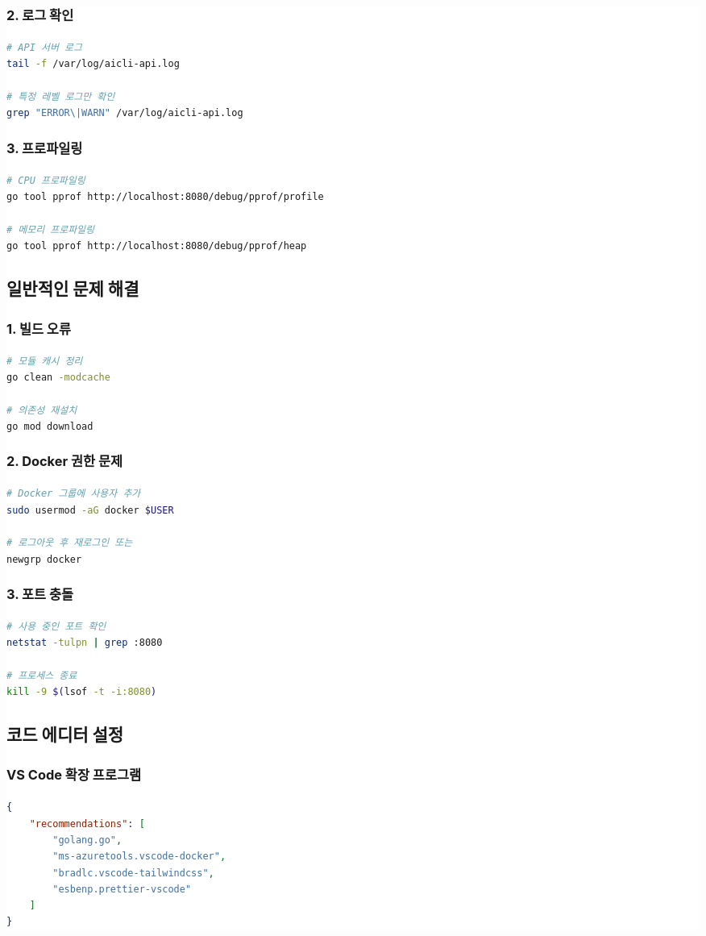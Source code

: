 ### 2. 로그 확인
```bash
# API 서버 로그
tail -f /var/log/aicli-api.log

# 특정 레벨 로그만 확인
grep "ERROR\|WARN" /var/log/aicli-api.log
```

### 3. 프로파일링
```bash
# CPU 프로파일링
go tool pprof http://localhost:8080/debug/pprof/profile

# 메모리 프로파일링
go tool pprof http://localhost:8080/debug/pprof/heap
```

## 일반적인 문제 해결

### 1. 빌드 오류
```bash
# 모듈 캐시 정리
go clean -modcache

# 의존성 재설치
go mod download
```

### 2. Docker 권한 문제
```bash
# Docker 그룹에 사용자 추가
sudo usermod -aG docker $USER

# 로그아웃 후 재로그인 또는
newgrp docker
```

### 3. 포트 충돌
```bash
# 사용 중인 포트 확인
netstat -tulpn | grep :8080

# 프로세스 종료
kill -9 $(lsof -t -i:8080)
```

## 코드 에디터 설정

### VS Code 확장 프로그램
```json
{
    "recommendations": [
        "golang.go",
        "ms-azuretools.vscode-docker",
        "bradlc.vscode-tailwindcss",
        "esbenp.prettier-vscode"
    ]
}
```
